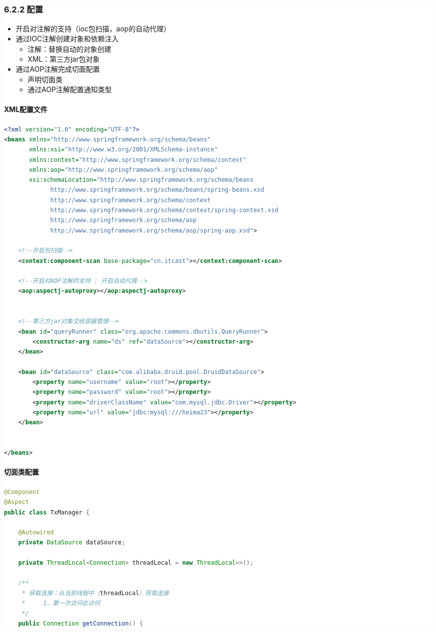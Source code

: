 ### 6.2.2 配置

* 开启对注解的支持（ioc包扫描，aop的自动代理）
* 通过IOC注解创建对象和依赖注入
  * 注解：替换自动的对象创建
  * XML：第三方jar包对象
* 通过AOP注解完成切面配置
  * 声明切面类
  * 通过AOP注解配置通知类型

#### XML配置文件

```xml
<?xml version="1.0" encoding="UTF-8"?>
<beans xmlns="http://www.springframework.org/schema/beans"
       xmlns:xsi="http://www.w3.org/2001/XMLSchema-instance"
       xmlns:context="http://www.springframework.org/schema/context"
       xmlns:aop="http://www.springframework.org/schema/aop"
       xsi:schemaLocation="http://www.springframework.org/schema/beans
             http://www.springframework.org/schema/beans/spring-beans.xsd
             http://www.springframework.org/schema/context
             http://www.springframework.org/schema/context/spring-context.xsd
             http://www.springframework.org/schema/aop
             http://www.springframework.org/schema/aop/spring-aop.xsd">

    <!--开启包扫描-->
    <context:component-scan base-package="cn.itcast"></context:component-scan>

    <!--开启对AOP注解的支持 : 开启自动代理-->
    <aop:aspectj-autoproxy></aop:aspectj-autoproxy>


    <!--第三方jar对象交给容器管理-->
    <bean id="queryRunner" class="org.apache.commons.dbutils.QueryRunner">
        <constructor-arg name="ds" ref="dataSource"></constructor-arg>
    </bean>

    <bean id="dataSource" class="com.alibaba.druid.pool.DruidDataSource">
        <property name="username" value="root"></property>
        <property name="password" value="root"></property>
        <property name="driverClassName" value="com.mysql.jdbc.Driver"></property>
        <property name="url" value="jdbc:mysql:///heima23"></property>
    </bean>


</beans>
```

#### 切面类配置

```java
@Component
@Aspect
public class TxManager {

    @Autowired
    private DataSource dataSource;

    private ThreadLocal<Connection> threadLocal = new ThreadLocal<>();

    /**
     * 获取连接：从当前线程中（threadLocal）获取连接
     *     1、第一次访问此访问
     */
    public Connection getConnection() {
```